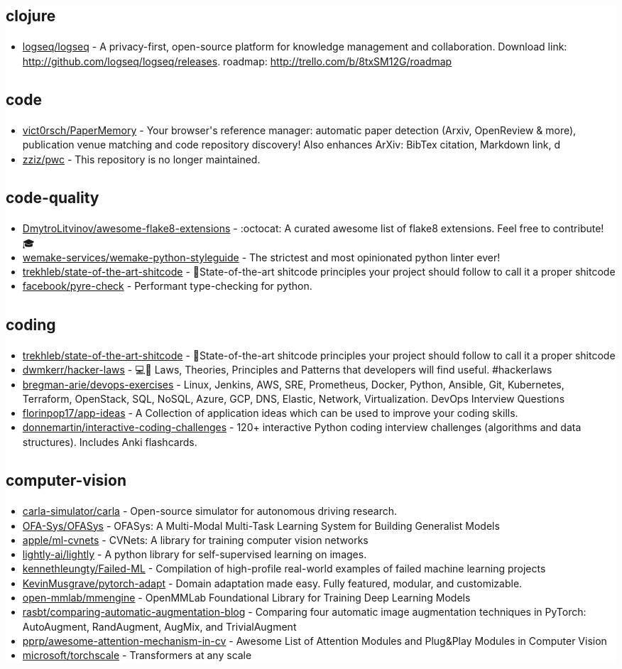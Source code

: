 ## clojure

- [logseq/logseq](https://github.com/logseq/logseq) - A privacy-first, open-source platform for knowledge management and collaboration. Download link:  http://github.com/logseq/logseq/releases. roadmap: http://trello.com/b/8txSM12G/roadmap

## code

- [vict0rsch/PaperMemory](https://github.com/vict0rsch/PaperMemory) - Your browser's reference manager: automatic paper detection (Arxiv, OpenReview & more), publication venue matching and code repository discovery! Also enhances ArXiv: BibTex citation, Markdown link, d
- [zziz/pwc](https://github.com/zziz/pwc) - This repository is no longer maintained.

## code-quality

- [DmytroLitvinov/awesome-flake8-extensions](https://github.com/DmytroLitvinov/awesome-flake8-extensions) - :octocat: A curated awesome list of flake8 extensions. Feel free to contribute! :mortar_board:
- [wemake-services/wemake-python-styleguide](https://github.com/wemake-services/wemake-python-styleguide) - The strictest and most opinionated python linter ever!
- [trekhleb/state-of-the-art-shitcode](https://github.com/trekhleb/state-of-the-art-shitcode) - 💩State-of-the-art shitcode principles your project should follow to call it a proper shitcode
- [facebook/pyre-check](https://github.com/facebook/pyre-check) - Performant type-checking for python.

## coding

- [trekhleb/state-of-the-art-shitcode](https://github.com/trekhleb/state-of-the-art-shitcode) - 💩State-of-the-art shitcode principles your project should follow to call it a proper shitcode
- [dwmkerr/hacker-laws](https://github.com/dwmkerr/hacker-laws) - 💻📖 Laws, Theories, Principles and Patterns that developers will find useful. #hackerlaws
- [bregman-arie/devops-exercises](https://github.com/bregman-arie/devops-exercises) - Linux, Jenkins, AWS, SRE, Prometheus, Docker, Python, Ansible, Git, Kubernetes, Terraform, OpenStack, SQL, NoSQL, Azure, GCP, DNS, Elastic, Network, Virtualization. DevOps Interview Questions
- [florinpop17/app-ideas](https://github.com/florinpop17/app-ideas) - A Collection of application ideas which can be used to improve your coding skills.
- [donnemartin/interactive-coding-challenges](https://github.com/donnemartin/interactive-coding-challenges) - 120+ interactive Python coding interview challenges (algorithms and data structures).  Includes Anki flashcards.

## computer-vision

- [carla-simulator/carla](https://github.com/carla-simulator/carla) - Open-source simulator for autonomous driving research.
- [OFA-Sys/OFASys](https://github.com/OFA-Sys/OFASys) - OFASys: A Multi-Modal Multi-Task Learning System for Building Generalist Models
- [apple/ml-cvnets](https://github.com/apple/ml-cvnets) - CVNets: A library for training computer vision networks
- [lightly-ai/lightly](https://github.com/lightly-ai/lightly) - A python library for self-supervised learning on images.
- [kennethleungty/Failed-ML](https://github.com/kennethleungty/Failed-ML) - Compilation of high-profile real-world examples of failed machine learning projects
- [KevinMusgrave/pytorch-adapt](https://github.com/KevinMusgrave/pytorch-adapt) - Domain adaptation made easy. Fully featured, modular, and customizable.
- [open-mmlab/mmengine](https://github.com/open-mmlab/mmengine) - OpenMMLab Foundational Library for Training Deep Learning Models
- [rasbt/comparing-automatic-augmentation-blog](https://github.com/rasbt/comparing-automatic-augmentation-blog) - Comparing four automatic image augmentation techniques in PyTorch: AutoAugment, RandAugment, AugMix, and TrivialAugment
- [pprp/awesome-attention-mechanism-in-cv](https://github.com/pprp/awesome-attention-mechanism-in-cv) - Awesome List of Attention Modules and Plug&Play Modules in Computer Vision
- [microsoft/torchscale](https://github.com/microsoft/torchscale) - Transformers at any scale